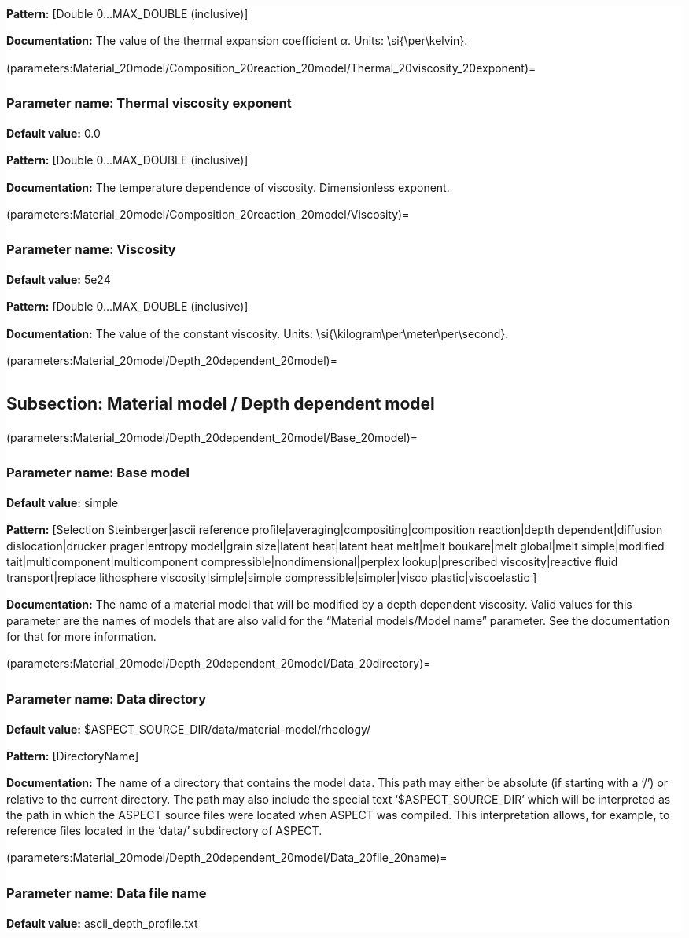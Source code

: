 **Pattern:** [Double 0...MAX_DOUBLE (inclusive)]

**Documentation:** The value of the thermal expansion coefficient $\alpha$. Units: \si{\per\kelvin}.

(parameters:Material_20model/Composition_20reaction_20model/Thermal_20viscosity_20exponent)=
### __Parameter name:__ Thermal viscosity exponent
**Default value:** 0.0

**Pattern:** [Double 0...MAX_DOUBLE (inclusive)]

**Documentation:** The temperature dependence of viscosity. Dimensionless exponent.

(parameters:Material_20model/Composition_20reaction_20model/Viscosity)=
### __Parameter name:__ Viscosity
**Default value:** 5e24

**Pattern:** [Double 0...MAX_DOUBLE (inclusive)]

**Documentation:** The value of the constant viscosity. Units: \si{\kilogram\per\meter\per\second}.

(parameters:Material_20model/Depth_20dependent_20model)=
## **Subsection:** Material model / Depth dependent model
(parameters:Material_20model/Depth_20dependent_20model/Base_20model)=
### __Parameter name:__ Base model
**Default value:** simple

**Pattern:** [Selection Steinberger|ascii reference profile|averaging|compositing|composition reaction|depth dependent|diffusion dislocation|drucker prager|entropy model|grain size|latent heat|latent heat melt|melt boukare|melt global|melt simple|modified tait|multicomponent|multicomponent compressible|nondimensional|perplex lookup|prescribed viscosity|reactive fluid transport|replace lithosphere viscosity|simple|simple compressible|simpler|visco plastic|viscoelastic ]

**Documentation:** The name of a material model that will be modified by a depth dependent viscosity. Valid values for this parameter are the names of models that are also valid for the &ldquo;Material models/Model name&rdquo; parameter. See the documentation for that for more information.

(parameters:Material_20model/Depth_20dependent_20model/Data_20directory)=
### __Parameter name:__ Data directory
**Default value:** $ASPECT_SOURCE_DIR/data/material-model/rheology/

**Pattern:** [DirectoryName]

**Documentation:** The name of a directory that contains the model data. This path may either be absolute (if starting with a &lsquo;/&rsquo;) or relative to the current directory. The path may also include the special text &lsquo;$ASPECT_SOURCE_DIR&rsquo; which will be interpreted as the path in which the ASPECT source files were located when ASPECT was compiled. This interpretation allows, for example, to reference files located in the &lsquo;data/&rsquo; subdirectory of ASPECT.

(parameters:Material_20model/Depth_20dependent_20model/Data_20file_20name)=
### __Parameter name:__ Data file name
**Default value:** ascii_depth_profile.txt
